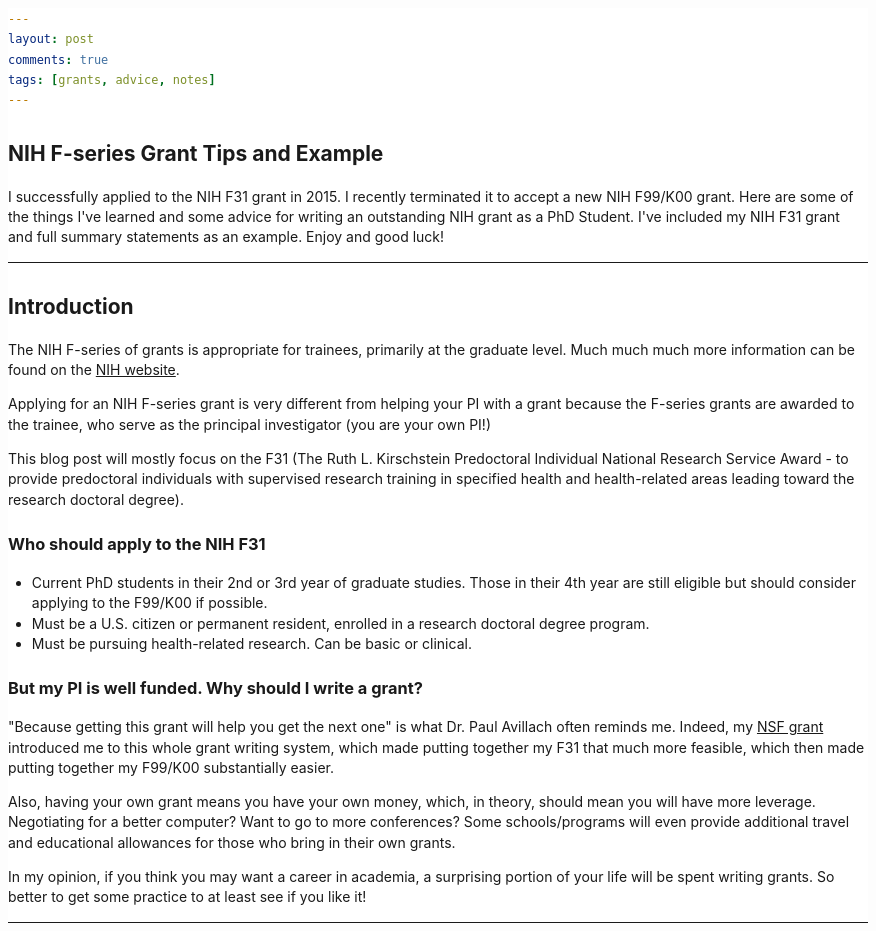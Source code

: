 ```yaml
---
layout: post
comments: true
tags: [grants, advice, notes]
---
```


## NIH F-series Grant Tips and Example

I successfully applied to the NIH F31 grant in 2015. I recently terminated it to accept a new NIH F99/K00 grant. Here are some of the things I've learned and some advice for writing an outstanding NIH grant as a PhD Student. I've included my NIH F31 grant and full summary statements as an example. Enjoy and good luck!

---

## Introduction

The NIH F-series of grants is appropriate for trainees, primarily at the graduate level. Much much much more information can be found on the [NIH website](https://researchtraining.nih.gov/programs/fellowships).

Applying for an NIH F-series grant is very different from helping your PI with a grant because the F-series grants are awarded to the trainee, who serve as the principal investigator (you are your own PI!)

This blog post will mostly focus on the F31 (The Ruth L. Kirschstein Predoctoral Individual National Research Service Award - to provide predoctoral individuals with supervised research training in specified health and health-related areas leading toward the research doctoral degree). 

### Who should apply to the NIH F31

- Current PhD students in their 2nd or 3rd year of graduate studies. Those in their 4th year are still eligible but should consider applying to the F99/K00 if possible.
- Must be a U.S. citizen or permanent resident, enrolled in a research doctoral degree program.
- Must be pursuing health-related research. Can be basic or clinical.

### But my PI is well funded. Why should I write a grant?

"Because getting this grant will help you get the next one" is what Dr. Paul Avillach often reminds me. Indeed, my [NSF grant](http://jef.works/blog/2017/10/15/NSF-GRFP-application-tips-and-example/) introduced me to this whole grant writing system, which made putting together my F31 that much more feasible, which then made putting together my F99/K00 substantially easier.

Also, having your own grant means you have your own money, which, in theory, should mean you will have more leverage. Negotiating for a better computer? Want to go to more conferences? Some schools/programs will even provide additional travel and educational allowances for those who bring in their own grants. 

In my opinion, if you think you may want a career in academia, a surprising portion of your life will be spent writing grants. So better to get some practice to at least see if you like it!

---